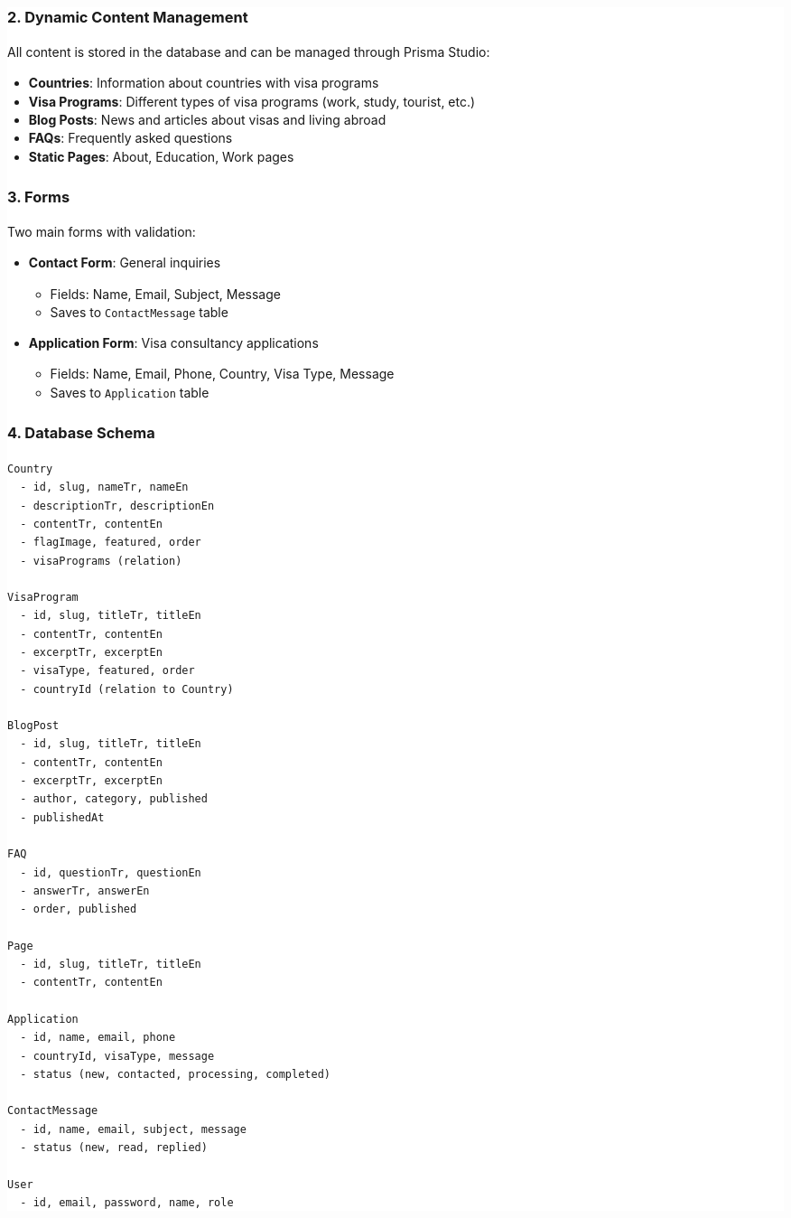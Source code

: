 ### 2. Dynamic Content Management
All content is stored in the database and can be managed through Prisma Studio:

- **Countries**: Information about countries with visa programs
- **Visa Programs**: Different types of visa programs (work, study, tourist, etc.)
- **Blog Posts**: News and articles about visas and living abroad
- **FAQs**: Frequently asked questions
- **Static Pages**: About, Education, Work pages

### 3. Forms
Two main forms with validation:

- **Contact Form**: General inquiries
  - Fields: Name, Email, Subject, Message
  - Saves to `ContactMessage` table
  
- **Application Form**: Visa consultancy applications
  - Fields: Name, Email, Phone, Country, Visa Type, Message
  - Saves to `Application` table

### 4. Database Schema

```prisma
Country
  - id, slug, nameTr, nameEn
  - descriptionTr, descriptionEn
  - contentTr, contentEn
  - flagImage, featured, order
  - visaPrograms (relation)

VisaProgram
  - id, slug, titleTr, titleEn
  - contentTr, contentEn
  - excerptTr, excerptEn
  - visaType, featured, order
  - countryId (relation to Country)

BlogPost
  - id, slug, titleTr, titleEn
  - contentTr, contentEn
  - excerptTr, excerptEn
  - author, category, published
  - publishedAt

FAQ
  - id, questionTr, questionEn
  - answerTr, answerEn
  - order, published

Page
  - id, slug, titleTr, titleEn
  - contentTr, contentEn

Application
  - id, name, email, phone
  - countryId, visaType, message
  - status (new, contacted, processing, completed)

ContactMessage
  - id, name, email, subject, message
  - status (new, read, replied)

User
  - id, email, password, name, role
```